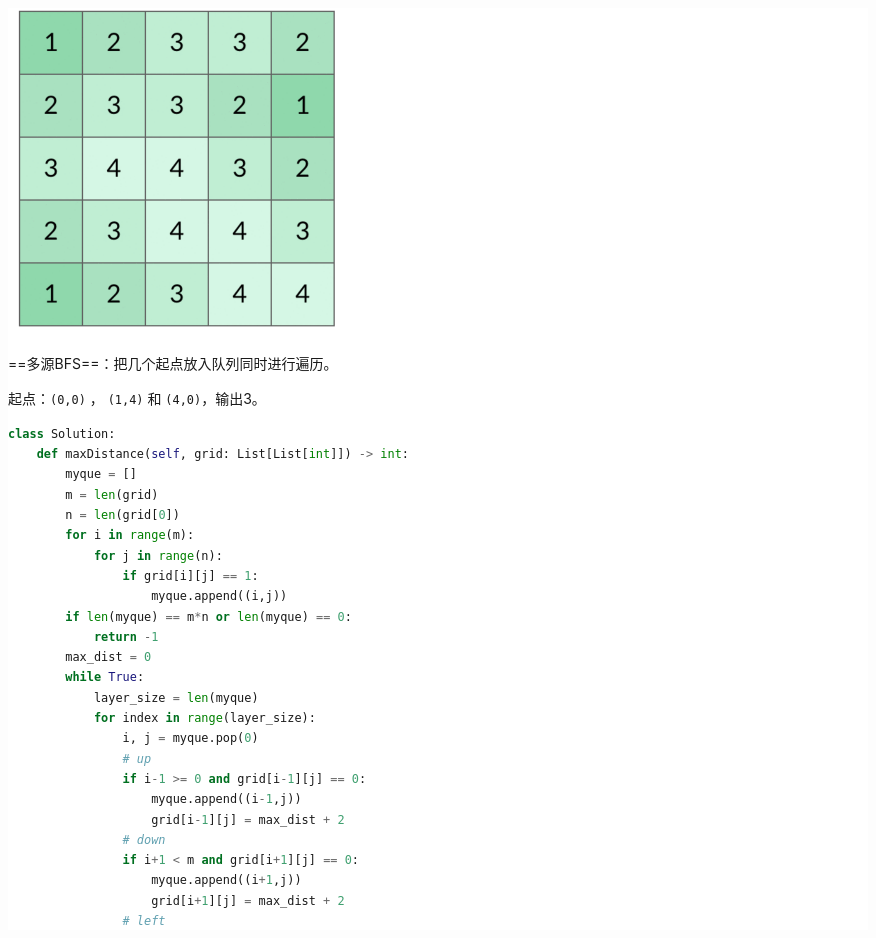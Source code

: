 <img src="/_posts/typora-user-images/image-20230521165824290.png" alt="image-20230521165824290" style="zoom:50%;" />

==多源BFS==：把几个起点放入队列同时进行遍历。

起点：`(0,0)` ， `(1,4)` 和  `(4,0)`，输出3。

~~~python
class Solution:
    def maxDistance(self, grid: List[List[int]]) -> int:
        myque = []
        m = len(grid)
        n = len(grid[0])
        for i in range(m):
            for j in range(n):
                if grid[i][j] == 1:
                    myque.append((i,j))
        if len(myque) == m*n or len(myque) == 0:
            return -1
        max_dist = 0
        while True:
            layer_size = len(myque)
            for index in range(layer_size):
                i, j = myque.pop(0)
                # up
                if i-1 >= 0 and grid[i-1][j] == 0:
                    myque.append((i-1,j))
                    grid[i-1][j] = max_dist + 2
                # down
                if i+1 < m and grid[i+1][j] == 0:
                    myque.append((i+1,j))
                    grid[i+1][j] = max_dist + 2
                # left
~~~